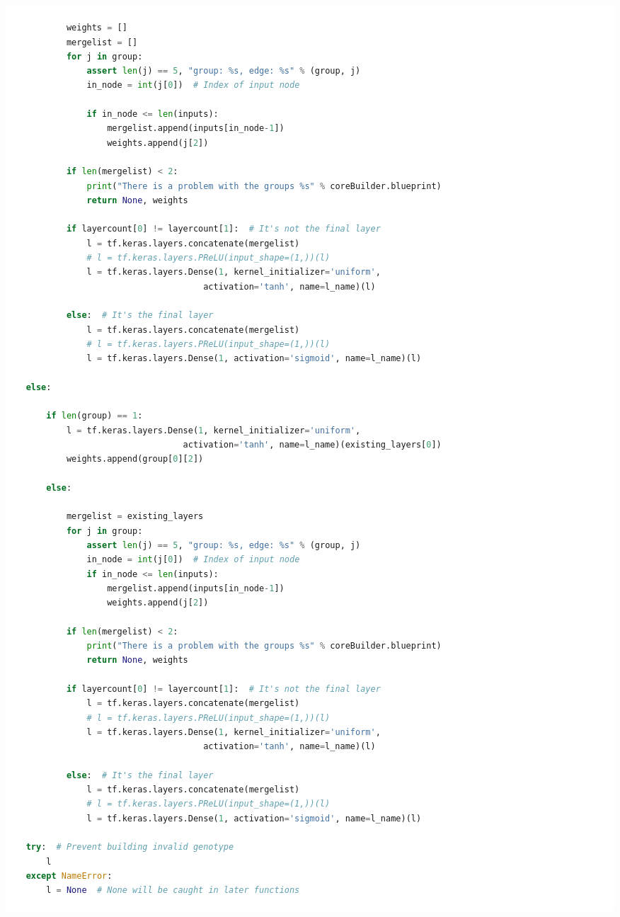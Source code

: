 ```python
            
            weights = []
            mergelist = []
            for j in group:
                assert len(j) == 5, "group: %s, edge: %s" % (group, j)
                in_node = int(j[0])  # Index of input node

                if in_node <= len(inputs):
                    mergelist.append(inputs[in_node-1])
                    weights.append(j[2])
            
            if len(mergelist) < 2:
                print("There is a problem with the groups %s" % coreBuilder.blueprint)
                return None, weights
            
            if layercount[0] != layercount[1]:  # It's not the final layer
                l = tf.keras.layers.concatenate(mergelist)
                # l = tf.keras.layers.PReLU(input_shape=(1,))(l)
                l = tf.keras.layers.Dense(1, kernel_initializer='uniform', 
                                       activation='tanh', name=l_name)(l)
            
            else:  # It's the final layer
                l = tf.keras.layers.concatenate(mergelist)
                # l = tf.keras.layers.PReLU(input_shape=(1,))(l)
                l = tf.keras.layers.Dense(1, activation='sigmoid', name=l_name)(l)
            
    else:
        
        if len(group) == 1:
            l = tf.keras.layers.Dense(1, kernel_initializer='uniform', 
                                   activation='tanh', name=l_name)(existing_layers[0])
            weights.append(group[0][2])

        else:
            
            mergelist = existing_layers
            for j in group:
                assert len(j) == 5, "group: %s, edge: %s" % (group, j)
                in_node = int(j[0])  # Index of input node
                if in_node <= len(inputs):
                    mergelist.append(inputs[in_node-1])
                    weights.append(j[2])
            
            if len(mergelist) < 2:
                print("There is a problem with the groups %s" % coreBuilder.blueprint)
                return None, weights
            
            if layercount[0] != layercount[1]:  # It's not the final layer
                l = tf.keras.layers.concatenate(mergelist)
                # l = tf.keras.layers.PReLU(input_shape=(1,))(l)
                l = tf.keras.layers.Dense(1, kernel_initializer='uniform', 
                                       activation='tanh', name=l_name)(l)
                
            else:  # It's the final layer
                l = tf.keras.layers.concatenate(mergelist)
                # l = tf.keras.layers.PReLU(input_shape=(1,))(l)
                l = tf.keras.layers.Dense(1, activation='sigmoid', name=l_name)(l)
    
    try:  # Prevent building invalid genotype
        l
    except NameError:
        l = None  # None will be caught in later functions
    
```